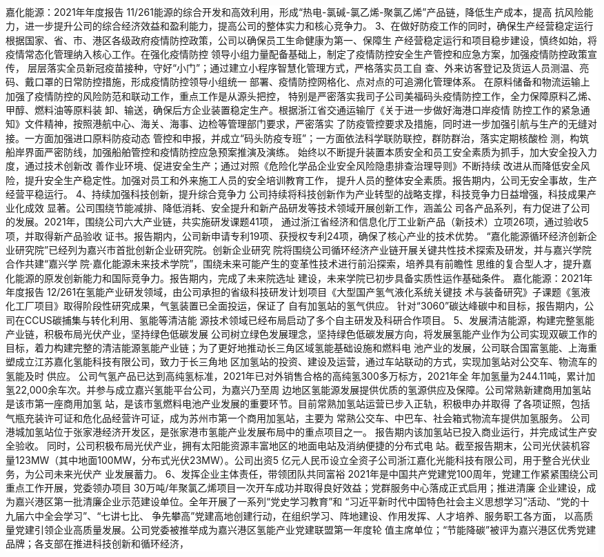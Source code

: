 嘉化能源：2021年年度报告
11/261能源的综合开发和高效利用，形成“热电-氯碱-氯乙烯-聚氯乙烯”产品链，降低生产成本，提高
抗风险能力，进一步提升公司的综合经济效益和盈利能力，提高公司的整体实力和核心竞争力。
3、在做好防疫工作的同时，确保生产经营稳定运行
根据国家、省、市、港区各级政府疫情防控政策，公司以确保员工生命健康为第一、保障生
产经营稳定运行和项目稳步建设，慎终如始，将疫情常态化管理纳入核心工作。在强化疫情防控
领导小组力量配备基础上，制定了疫情防控安全生产管控和应急方案，加强疫情防控政策宣传，
层层落实全员新冠疫苗接种，守好“小门”；通过建立小程序智慧化管理方式，严格落实员工自
查、外来访客登记及货运人员测温、亮码、戴口罩的日常防控措施，形成疫情防控领导小组统一
部署、疫情防控网格化、点对点的可追溯化管理体系。
在原料储备和物流运输上加强了疫情防控的风险防范和联动工作，重点工作是从源头把控，
特别是严密落实我司子公司美福码头疫情防控工作，全力保障原料乙烯、甲醇、燃料油等原料装
卸、输送，确保后方企业装置稳定生产。根据浙江省交通运输厅《关于进一步做好海港口岸疫情
防控工作的紧急通知》文件精神，按照港航中心、海关、海事、边检等管理部门要求，严密落实
了防疫管控要求及措施，同时进一步加强引航与生产的无缝对接。一方面加强进口原料防疫动态
管控和申报，并成立“码头防疫专班”；一方面依法科学联防联控，群防群治，落实定期核酸检
测，构筑船岸界面严密防线，加强船舶管控和疫情防控应急预案推演及演练。
始终以不断提升装置本质安全和员工安全素质为抓手，加大安全投入力度，通过技术创新改
善作业环境、促进安全生产；通过对照《危险化学品企业安全风险隐患排查治理导则》不断持续
改进从而降低安全风险，提升安全生产稳定性。加强对员工和外来施工人员的安全培训教育工作，
提升人员的整体安全素质。报告期内，公司无安全事故，生产经营平稳运行。
4、持续加强科技创新，提升综合竞争力
公司持续将科技创新作为产业转型的战略支撑，科技竞争力日益增强，科技成果产业化成效
显著。公司围绕节能减排、降低消耗、安全提升和新产品研发等技术领域开展创新工作，涵盖公
司各产品系列，有力促进了公司的发展。2021年，围绕公司六大产业链，共实施研发课题41项，
通过浙江省经济和信息化厅工业新产品（新技术）立项26项，通过验收5项，并取得新产品验收
证书。报告期内，公司新申请专利19项、获授权专利24项，确保了核心产业的技术优势。
“嘉化能源循环经济创新企业研究院”已经列为嘉兴市首批创新企业研究院。创新企业研究
院将围绕公司循环经济产业链开展关键共性技术探索及研发，并与嘉兴学院合作共建“嘉兴学
院·嘉化能源未来技术学院”，围绕未来可能产生的变革性技术进行前沿探索，培养具有前瞻性
思维的复合型人才，提升嘉化能源的原发创新能力和国际竞争力。报告期内，完成了未来院选址
建设，未来学院已初步具备实质性运作基础条件。
嘉化能源：2021年年度报告
12/261在氢能产业研发领域，由公司承担的省级科技研发计划项目《大型国产氢气液化系统关键技
术与装备研究》子课题《氢液化工厂项目》取得阶段性研究成果，气氢装置已全面投运，保证了
自有加氢站的氢气供应。
针对“3060”碳达峰碳中和目标，报告期内，公司在CCUS碳捕集与转化利用、氢能等清洁能
源技术领域已经布局启动了多个自主研发及科研合作项目。
5、发展清洁能源，构建完整氢能产业链，积极布局光伏产业，坚持绿色低碳发展
公司树立绿色发展理念，坚持绿色低碳发展方向，将发展氢能产业作为公司实现双碳工作的
目标，着力构建完整的清洁能源氢能产业链；为了更好地推动长三角区域氢能基础设施和燃料电
池产业的发展，公司联合国富氢能、上海重塑成立江苏嘉化氢能科技有限公司，致力于长三角地
区加氢站的投资、建设及运营，通过车站联动的方式，实现加氢站对公交车、物流车的氢能及时
供应。
公司气氢产品已达到高纯氢标准，2021年已对外销售合格的高纯氢300多万标方，2021年全
年加氢量为244.11吨，累计加氢22,000余车次。并参与成立嘉兴氢能平台公司，为嘉兴乃至周
边地区氢能源发展提供优质的氢源供应及保障。公司常熟新建商用加氢站是该市第一座商用加氢
站，是该市氢燃料电池产业发展的重要环节。目前常熟加氢站运营已步入正轨，积极申办并取得
了各项证照，包括气瓶充装许可证和危化品经营许可证，成为苏州市第一个商用加氢站，主要为
常熟公交车、中巴车、社会箱式物流车提供加氢服务。
公司港城加氢站位于张家港经济开发区，是张家港市氢能产业发展布局中的重点项目之一。
报告期内该加氢站已投入商业运行，并完成试生产安全验收。
同时，公司积极布局光伏产业，拥有太阳能资源丰富地区的地面电站及消纳便捷的分布式电
站。截至报告期末，公司光伏装机容量123MW（其中地面100MW，分布式光伏23MW）。公司出资5
亿元人民币设立全资子公司浙江嘉化光能科技有限公司，用于整合光伏业务，为公司未来光伏产
业发展蓄力。
6、发挥企业主体责任，带领团队共同富裕
2021年是中国共产党建党100周年，党建工作紧紧围绕公司重点工作开展，党委领办项目
30万吨/年聚氯乙烯项目一次开车成功并取得良好效益；党群服务中心落成正式启用；推进清廉
企业建设，成为嘉兴港区第一批清廉企业示范建设单位。全年开展了一系列“党史学习教育”和
“习近平新时代中国特色社会主义思想学习”活动、“党的十九届六中全会学习”、“七讲七比、
争先攀高”党建高地创建行动，在组织学习、阵地建设、作用发挥、人才培养、服务职工各方面，
以高质量党建引领企业高质量发展。公司党委被推举成为嘉兴港区氢能产业党建联盟第一年度轮
值主席单位；“节能降碳”被评为嘉兴港区优秀党建品牌；各支部在推进科技创新和循环经济，